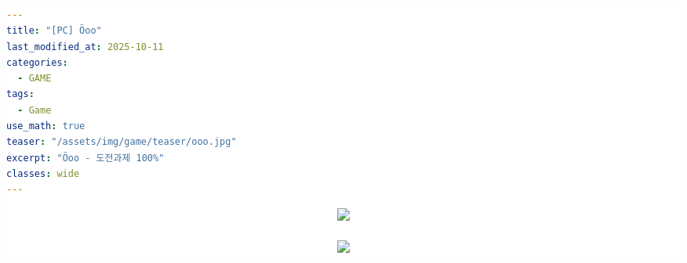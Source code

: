 ```yaml
---
title: "[PC] Öoo"
last_modified_at: 2025-10-11
categories:
  - GAME
tags:
  - Game
use_math: true
teaser: "/assets/img/game/teaser/ooo.jpg"
excerpt: "Öoo - 도전과제 100%"
classes: wide
---
```


<center><img src='{{"/assets/img/game/ooo/ooo-1.webp" | relative_url}}' width="100%"></center>
<br>
<center><img src='{{"/assets/img/game/ooo/ooo-2.webp" | relative_url}}' width="50%"></center>